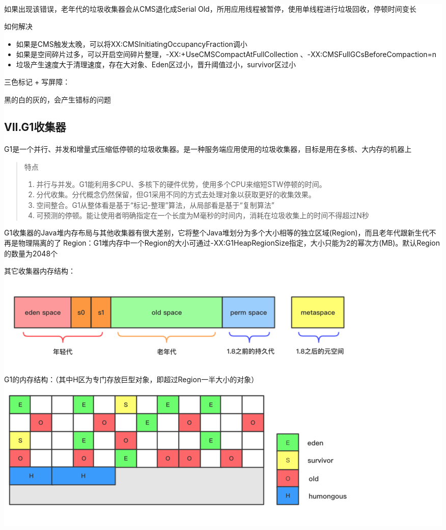 

如果出现该错误，老年代的垃圾收集器会从CMS退化成Serial Old，所用应用线程被暂停，使用单线程进行垃圾回收，停顿时间变长



如何解决

-  如果是CMS触发太晚，可以将XX:CMSInitiatingOccupancyFraction调小
- 如果是空间碎片过多，可以开启空间碎片整理，-XX:+UseCMSCompactAtFullCollection 、-XX:CMSFullGCsBeforeCompaction=n
- 垃圾产生速度大于清理速度，存在大对象、Eden区过小，晋升阈值过小，survivor区过小













三色标记 + 写屏障：

黑的白的灰的，会产生错标的问题




## VII.G1收集器
G1是一个并行、并发和增量式压缩低停顿的垃圾收集器。是一种服务端应用使用的垃圾收集器，目标是用在多核、大内存的机器上

> 特点
> 1. 并行与并发。G1能利用多CPU、多核下的硬件优势，使用多个CPU来缩短STW停顿的时间。
> 2. 分代收集。分代概念仍然保留，但G1采用不同的方式去处理对象以获取更好的收集效果。
> 3. 空间整合。G1从整体看是基于“标记-整理”算法，从局部看是基于“复制算法”
> 4. 可预测的停顿。能让使用者明确指定在一个长度为M毫秒的时间内，消耗在垃圾收集上的时间不得超过N秒


G1收集器的Java堆内存布局与其他收集器有很大差别，它将整个Java堆划分为多个大小相等的独立区域(Region)，而且老年代跟新生代不再是物理隔离的了
Region：G1堆内存中一个Region的大小可通过-XX:G1HeapRegionSize指定，大小只能为2的幂次方(MB)。默认Region的数量为2048个


其它收集器内存结构：

![其它内存结构](../docs/其它内存结构.png)

G1的内存结构：（其中H区为专门存放巨型对象，即超过Region一半大小的对象）
![G1内存结构](../docs/G1内存结构.png)
